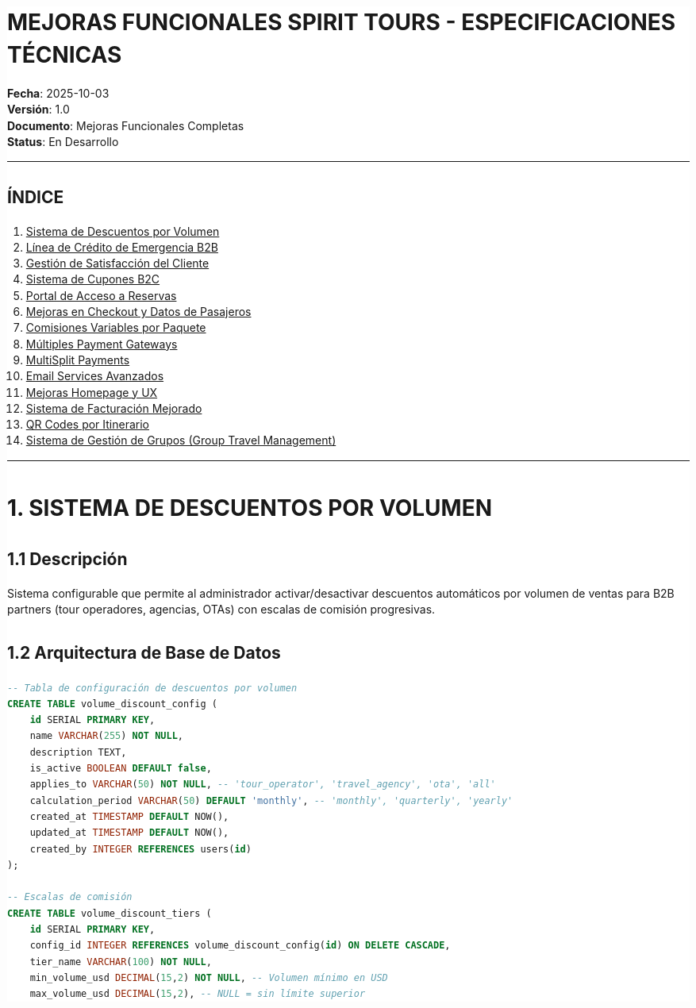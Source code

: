 # MEJORAS FUNCIONALES SPIRIT TOURS - ESPECIFICACIONES TÉCNICAS

**Fecha**: 2025-10-03  
**Versión**: 1.0  
**Documento**: Mejoras Funcionales Completas  
**Status**: En Desarrollo

---

## ÍNDICE

1. [Sistema de Descuentos por Volumen](#1-sistema-de-descuentos-por-volumen)
2. [Línea de Crédito de Emergencia B2B](#2-línea-de-crédito-de-emergencia-b2b)
3. [Gestión de Satisfacción del Cliente](#3-gestión-de-satisfacción-del-cliente)
4. [Sistema de Cupones B2C](#4-sistema-de-cupones-b2c)
5. [Portal de Acceso a Reservas](#5-portal-de-acceso-a-reservas)
6. [Mejoras en Checkout y Datos de Pasajeros](#6-mejoras-en-checkout-y-datos-de-pasajeros)
7. [Comisiones Variables por Paquete](#7-comisiones-variables-por-paquete)
8. [Múltiples Payment Gateways](#8-múltiples-payment-gateways)
9. [MultiSplit Payments](#9-multisplit-payments)
10. [Email Services Avanzados](#10-email-services-avanzados)
11. [Mejoras Homepage y UX](#11-mejoras-homepage-y-ux)
12. [Sistema de Facturación Mejorado](#12-sistema-de-facturación-mejorado)
13. [QR Codes por Itinerario](#13-qr-codes-por-itinerario)
14. [Sistema de Gestión de Grupos (Group Travel Management)](#14-sistema-de-gestión-de-grupos-group-travel-management)

---

# 1. SISTEMA DE DESCUENTOS POR VOLUMEN

## 1.1 Descripción

Sistema configurable que permite al administrador activar/desactivar descuentos automáticos por volumen de ventas para B2B partners (tour operadores, agencias, OTAs) con escalas de comisión progresivas.

## 1.2 Arquitectura de Base de Datos

```sql
-- Tabla de configuración de descuentos por volumen
CREATE TABLE volume_discount_config (
    id SERIAL PRIMARY KEY,
    name VARCHAR(255) NOT NULL,
    description TEXT,
    is_active BOOLEAN DEFAULT false,
    applies_to VARCHAR(50) NOT NULL, -- 'tour_operator', 'travel_agency', 'ota', 'all'
    calculation_period VARCHAR(50) DEFAULT 'monthly', -- 'monthly', 'quarterly', 'yearly'
    created_at TIMESTAMP DEFAULT NOW(),
    updated_at TIMESTAMP DEFAULT NOW(),
    created_by INTEGER REFERENCES users(id)
);

-- Escalas de comisión
CREATE TABLE volume_discount_tiers (
    id SERIAL PRIMARY KEY,
    config_id INTEGER REFERENCES volume_discount_config(id) ON DELETE CASCADE,
    tier_name VARCHAR(100) NOT NULL,
    min_volume_usd DECIMAL(15,2) NOT NULL, -- Volumen mínimo en USD
    max_volume_usd DECIMAL(15,2), -- NULL = sin límite superior
```